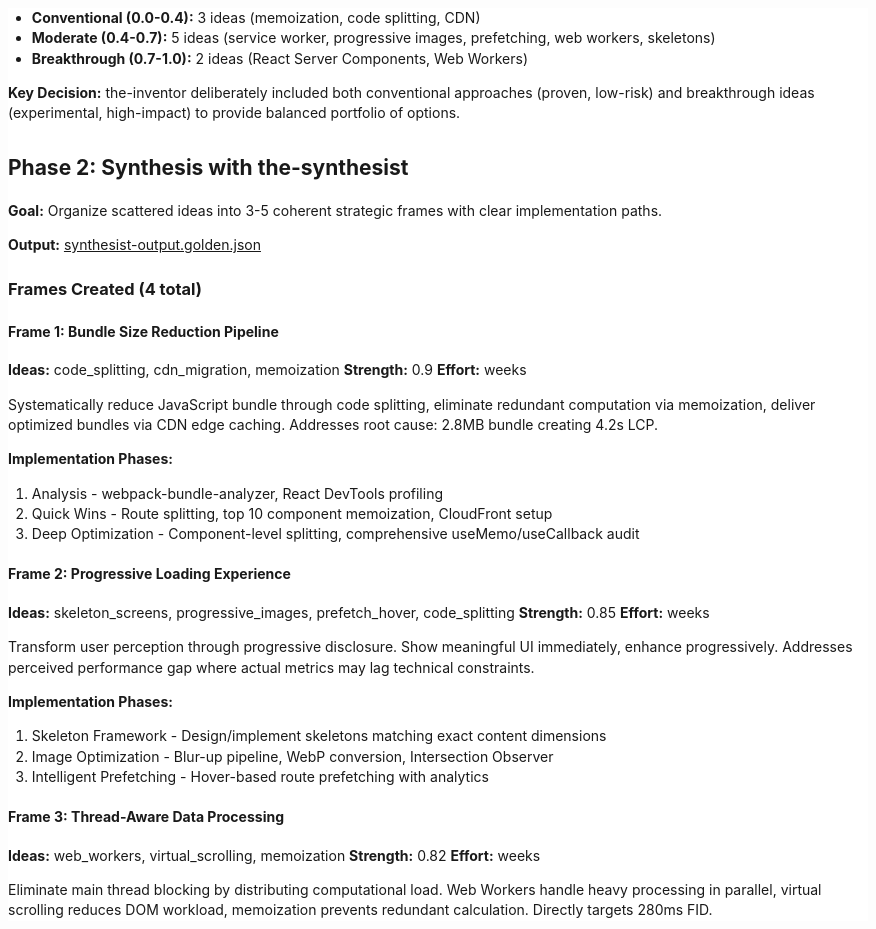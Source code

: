 - **Conventional (0.0-0.4):** 3 ideas (memoization, code splitting, CDN)
- **Moderate (0.4-0.7):** 5 ideas (service worker, progressive images, prefetching, web workers, skeletons)
- **Breakthrough (0.7-1.0):** 2 ideas (React Server Components, Web Workers)

**Key Decision:** the-inventor deliberately included both conventional approaches (proven, low-risk) and breakthrough ideas (experimental, high-impact) to provide balanced portfolio of options.

## Phase 2: Synthesis with the-synthesist

**Goal:** Organize scattered ideas into 3-5 coherent strategic frames with clear implementation paths.

**Output:** [synthesist-output.golden.json](./synthesist-output.golden.json)

### Frames Created (4 total)

#### Frame 1: Bundle Size Reduction Pipeline
**Ideas:** code_splitting, cdn_migration, memoization
**Strength:** 0.9
**Effort:** weeks

Systematically reduce JavaScript bundle through code splitting, eliminate redundant computation via memoization, deliver optimized bundles via CDN edge caching. Addresses root cause: 2.8MB bundle creating 4.2s LCP.

**Implementation Phases:**
1. Analysis - webpack-bundle-analyzer, React DevTools profiling
2. Quick Wins - Route splitting, top 10 component memoization, CloudFront setup
3. Deep Optimization - Component-level splitting, comprehensive useMemo/useCallback audit

#### Frame 2: Progressive Loading Experience
**Ideas:** skeleton_screens, progressive_images, prefetch_hover, code_splitting
**Strength:** 0.85
**Effort:** weeks

Transform user perception through progressive disclosure. Show meaningful UI immediately, enhance progressively. Addresses perceived performance gap where actual metrics may lag technical constraints.

**Implementation Phases:**
1. Skeleton Framework - Design/implement skeletons matching exact content dimensions
2. Image Optimization - Blur-up pipeline, WebP conversion, Intersection Observer
3. Intelligent Prefetching - Hover-based route prefetching with analytics

#### Frame 3: Thread-Aware Data Processing
**Ideas:** web_workers, virtual_scrolling, memoization
**Strength:** 0.82
**Effort:** weeks

Eliminate main thread blocking by distributing computational load. Web Workers handle heavy processing in parallel, virtual scrolling reduces DOM workload, memoization prevents redundant calculation. Directly targets 280ms FID.
